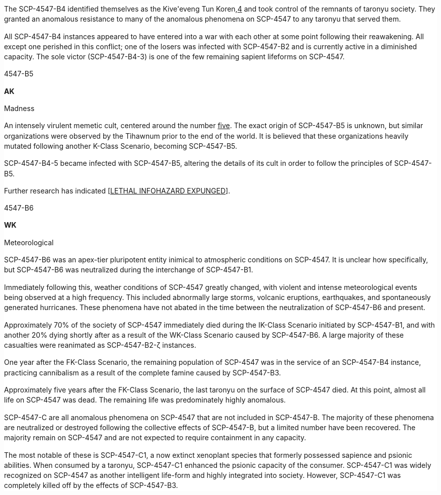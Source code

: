 The SCP-4547-B4 identified themselves as the Kive'eveng Tun Koren,[4](javascript:;) and took control of the remnants of taronyu society. They granted an anomalous resistance to many of the anomalous phenomena on SCP-4547 to any taronyu that served them.

All SCP-4547-B4 instances appeared to have entered into a war with each other at some point following their reawakening. All except one perished in this conflict; one of the losers was infected with SCP-4547-B2 and is currently active in a diminished capacity. The sole victor (SCP-4547-B4-3) is one of the few remaining sapient lifeforms on SCP-4547.

4547-B5

**AK**

Madness

An intensely virulent memetic cult, centered around the number [five](/fifthist-hub). The exact origin of SCP-4547-B5 is unknown, but similar organizations were observed by the Tìhawnum prior to the end of the world. It is believed that these organizations heavily mutated following another K-Class Scenario, becoming SCP-4547-B5.

SCP-4547-B4-5 became infected with SCP-4547-B5, altering the details of its cult in order to follow the principles of SCP-4547-B5.

Further research has indicated \[[LETHAL INFOHAZARD EXPUNGED](/scp-3125)\].

4547-B6

**WK**

Meteorological

SCP-4547-B6 was an apex-tier pluripotent entity inimical to atmospheric conditions on SCP-4547. It is unclear how specifically, but SCP-4547-B6 was neutralized during the interchange of SCP-4547-B1.

Immediately following this, weather conditions of SCP-4547 greatly changed, with violent and intense meteorological events being observed at a high frequency. This included abnormally large storms, volcanic eruptions, earthquakes, and spontaneously generated hurricanes. These phenomena have not abated in the time between the neutralization of SCP-4547-B6 and present.

Approximately 70% of the society of SCP-4547 immediately died during the IK-Class Scenario initiated by SCP-4547-B1, and with another 20% dying shortly after as a result of the WK-Class Scenario caused by SCP-4547-B6. A large majority of these casualties were reanimated as SCP-4547-B2-ζ instances.

One year after the FK-Class Scenario, the remaining population of SCP-4547 was in the service of an SCP-4547-B4 instance, practicing cannibalism as a result of the complete famine caused by SCP-4547-B3.

Approximately five years after the FK-Class Scenario, the last taronyu on the surface of SCP-4547 died. At this point, almost all life on SCP-4547 was dead. The remaining life was predominately highly anomalous.

SCP-4547-C are all anomalous phenomena on SCP-4547 that are not included in SCP-4547-B. The majority of these phenomena are neutralized or destroyed following the collective effects of SCP-4547-B, but a limited number have been recovered. The majority remain on SCP-4547 and are not expected to require containment in any capacity.

The most notable of these is SCP-4547-C1, a now extinct xenoplant species that formerly possessed sapience and psionic abilities. When consumed by a taronyu, SCP-4547-C1 enhanced the psionic capacity of the consumer. SCP-4547-C1 was widely recognized on SCP-4547 as another intelligent life-form and highly integrated into society. However, SCP-4547-C1 was completely killed off by the effects of SCP-4547-B3.
